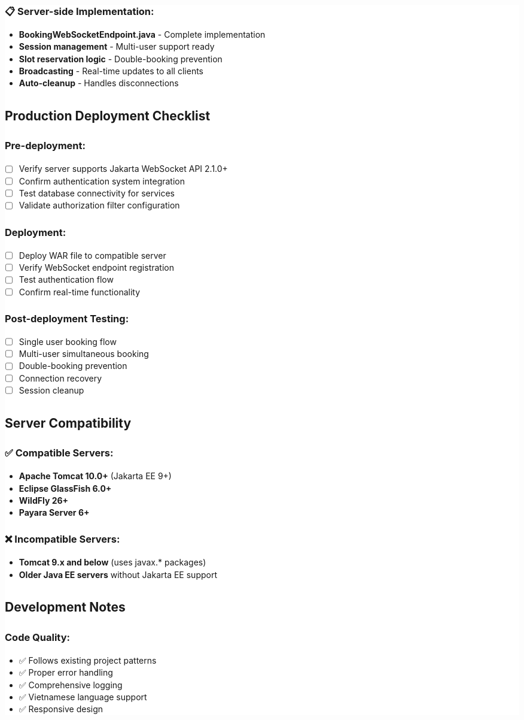### 📋 **Server-side Implementation:**
- **BookingWebSocketEndpoint.java** - Complete implementation
- **Session management** - Multi-user support ready
- **Slot reservation logic** - Double-booking prevention
- **Broadcasting** - Real-time updates to all clients
- **Auto-cleanup** - Handles disconnections

## Production Deployment Checklist

### Pre-deployment:
- [ ] Verify server supports Jakarta WebSocket API 2.1.0+
- [ ] Confirm authentication system integration
- [ ] Test database connectivity for services
- [ ] Validate authorization filter configuration

### Deployment:
- [ ] Deploy WAR file to compatible server
- [ ] Verify WebSocket endpoint registration
- [ ] Test authentication flow
- [ ] Confirm real-time functionality

### Post-deployment Testing:
- [ ] Single user booking flow
- [ ] Multi-user simultaneous booking
- [ ] Double-booking prevention
- [ ] Connection recovery
- [ ] Session cleanup

## Server Compatibility

### ✅ **Compatible Servers:**
- **Apache Tomcat 10.0+** (Jakarta EE 9+)
- **Eclipse GlassFish 6.0+**
- **WildFly 26+**
- **Payara Server 6+**

### ❌ **Incompatible Servers:**
- **Tomcat 9.x and below** (uses javax.* packages)
- **Older Java EE servers** without Jakarta EE support

## Development Notes

### Code Quality:
- ✅ Follows existing project patterns
- ✅ Proper error handling
- ✅ Comprehensive logging
- ✅ Vietnamese language support
- ✅ Responsive design
